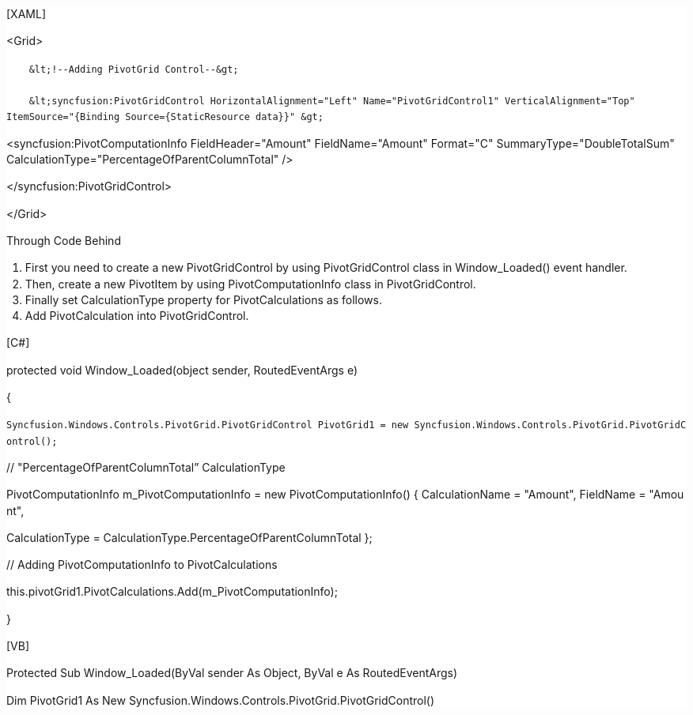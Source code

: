 

[XAML]

&lt;Grid&gt;

        &lt;!--Adding PivotGrid Control--&gt;

        &lt;syncfusion:PivotGridControl HorizontalAlignment="Left" Name="PivotGridControl1" VerticalAlignment="Top"                                      ItemSource="{Binding Source={StaticResource data}}" &gt;



&lt;syncfusion:PivotComputationInfo FieldHeader="Amount" FieldName="Amount" Format="C" SummaryType="DoubleTotalSum" CalculationType="PercentageOfParentColumnTotal" /&gt;



&lt;/syncfusion:PivotGridControl&gt;

&lt;/Grid&gt;



Through Code Behind

1. First you need to create a new PivotGridControl by using PivotGridControl class in Window_Loaded() event handler.
2. Then, create a new PivotItem by using PivotComputationInfo class in PivotGridControl.
3. Finally set CalculationType property for PivotCalculations as follows.
4. Add PivotCalculation into PivotGridControl.



[C#]

protected void Window_Loaded(object sender, RoutedEventArgs e)

{

    Syncfusion.Windows.Controls.PivotGrid.PivotGridControl PivotGrid1 = new Syncfusion.Windows.Controls.PivotGrid.PivotGridControl();   



// "PercentageOfParentColumnTotal” CalculationType

PivotComputationInfo m_PivotComputationInfo = new PivotComputationInfo() { CalculationName = "Amount", FieldName = "Amount", 

CalculationType = CalculationType.PercentageOfParentColumnTotal };

// Adding PivotComputationInfo to PivotCalculations

this.pivotGrid1.PivotCalculations.Add(m_PivotComputationInfo);

}



[VB]



Protected Sub Window_Loaded(ByVal sender As Object, ByVal e As RoutedEventArgs)

Dim PivotGrid1 As New Syncfusion.Windows.Controls.PivotGrid.PivotGridControl()

